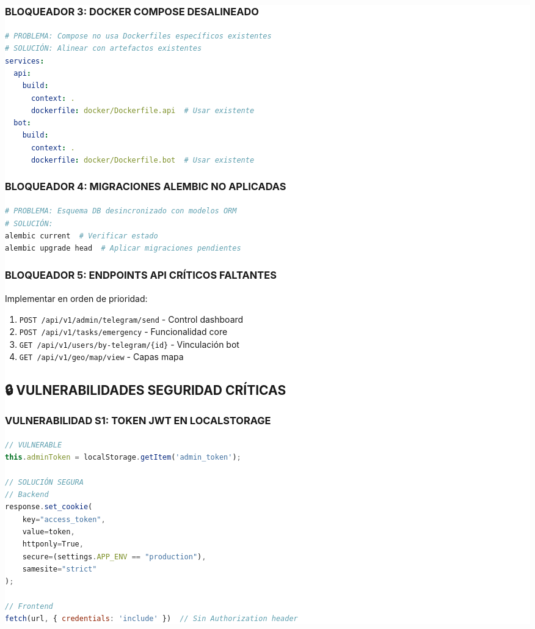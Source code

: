 ### BLOQUEADOR 3: DOCKER COMPOSE DESALINEADO

```yaml
# PROBLEMA: Compose no usa Dockerfiles específicos existentes
# SOLUCIÓN: Alinear con artefactos existentes
services:
  api:
    build:
      context: .
      dockerfile: docker/Dockerfile.api  # Usar existente
  bot:
    build:
      context: .
      dockerfile: docker/Dockerfile.bot  # Usar existente
```

### BLOQUEADOR 4: MIGRACIONES ALEMBIC NO APLICADAS

```bash
# PROBLEMA: Esquema DB desincronizado con modelos ORM
# SOLUCIÓN:
alembic current  # Verificar estado
alembic upgrade head  # Aplicar migraciones pendientes
```

### BLOQUEADOR 5: ENDPOINTS API CRÍTICOS FALTANTES

Implementar en orden de prioridad:

1. `POST /api/v1/admin/telegram/send` - Control dashboard
2. `POST /api/v1/tasks/emergency` - Funcionalidad core
3. `GET /api/v1/users/by-telegram/{id}` - Vinculación bot
4. `GET /api/v1/geo/map/view` - Capas mapa

## 🔒 VULNERABILIDADES SEGURIDAD CRÍTICAS

### VULNERABILIDAD S1: TOKEN JWT EN LOCALSTORAGE

```javascript
// VULNERABLE
this.adminToken = localStorage.getItem('admin_token');

// SOLUCIÓN SEGURA
// Backend
response.set_cookie(
    key="access_token",
    value=token,
    httponly=True,
    secure=(settings.APP_ENV == "production"),
    samesite="strict"
);

// Frontend
fetch(url, { credentials: 'include' })  // Sin Authorization header
```
